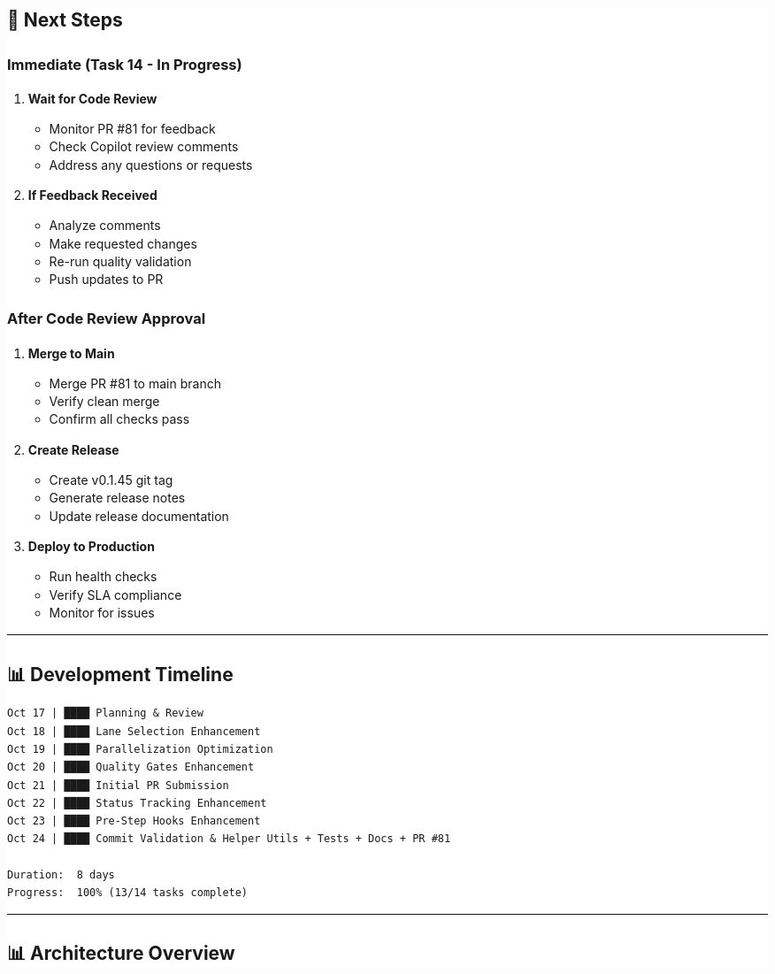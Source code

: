 
## 🎯 Next Steps

### Immediate (Task 14 - In Progress)
1. **Wait for Code Review**
   - Monitor PR #81 for feedback
   - Check Copilot review comments
   - Address any questions or requests

2. **If Feedback Received**
   - Analyze comments
   - Make requested changes
   - Re-run quality validation
   - Push updates to PR

### After Code Review Approval
1. **Merge to Main**
   - Merge PR #81 to main branch
   - Verify clean merge
   - Confirm all checks pass

2. **Create Release**
   - Create v0.1.45 git tag
   - Generate release notes
   - Update release documentation

3. **Deploy to Production**
   - Run health checks
   - Verify SLA compliance
   - Monitor for issues

---

## 📊 Development Timeline

```
Oct 17 | ████ Planning & Review
Oct 18 | ████ Lane Selection Enhancement
Oct 19 | ████ Parallelization Optimization
Oct 20 | ████ Quality Gates Enhancement
Oct 21 | ████ Initial PR Submission
Oct 22 | ████ Status Tracking Enhancement
Oct 23 | ████ Pre-Step Hooks Enhancement
Oct 24 | ████ Commit Validation & Helper Utils + Tests + Docs + PR #81

Duration:  8 days
Progress:  100% (13/14 tasks complete)
```

---

## 📊 Architecture Overview
